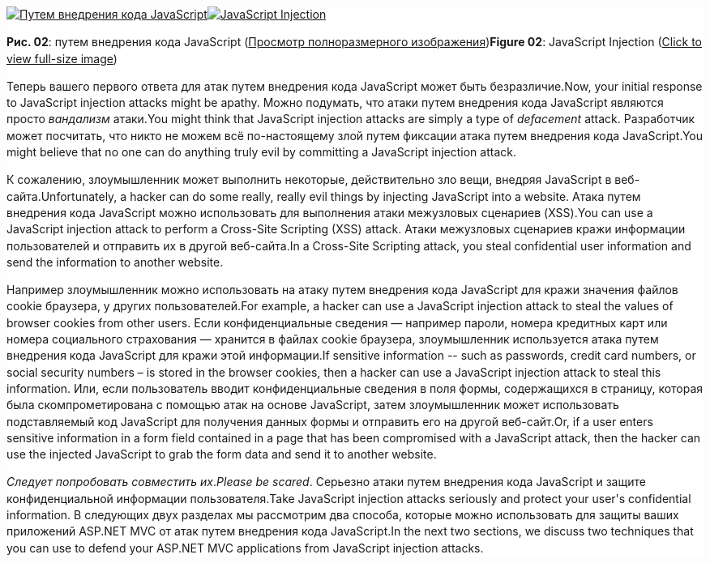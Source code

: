 
<span data-ttu-id="c057c-141">[![Путем внедрения кода JavaScript](preventing-javascript-injection-attacks-cs/_static/image5.png)](preventing-javascript-injection-attacks-cs/_static/image4.png)</span><span class="sxs-lookup"><span data-stu-id="c057c-141">[![JavaScript Injection](preventing-javascript-injection-attacks-cs/_static/image5.png)](preventing-javascript-injection-attacks-cs/_static/image4.png)</span></span>

<span data-ttu-id="c057c-142">**Рис. 02**: путем внедрения кода JavaScript ([Просмотр полноразмерного изображения](preventing-javascript-injection-attacks-cs/_static/image6.png))</span><span class="sxs-lookup"><span data-stu-id="c057c-142">**Figure 02**: JavaScript Injection ([Click to view full-size image](preventing-javascript-injection-attacks-cs/_static/image6.png))</span></span>


<span data-ttu-id="c057c-143">Теперь вашего первого ответа для атак путем внедрения кода JavaScript может быть безразличие.</span><span class="sxs-lookup"><span data-stu-id="c057c-143">Now, your initial response to JavaScript injection attacks might be apathy.</span></span> <span data-ttu-id="c057c-144">Можно подумать, что атаки путем внедрения кода JavaScript являются просто *вандализм* атаки.</span><span class="sxs-lookup"><span data-stu-id="c057c-144">You might think that JavaScript injection attacks are simply a type of *defacement* attack.</span></span> <span data-ttu-id="c057c-145">Разработчик может посчитать, что никто не можем всё по-настоящему злой путем фиксации атака путем внедрения кода JavaScript.</span><span class="sxs-lookup"><span data-stu-id="c057c-145">You might believe that no one can do anything truly evil by committing a JavaScript injection attack.</span></span>

<span data-ttu-id="c057c-146">К сожалению, злоумышленник может выполнить некоторые, действительно зло вещи, внедряя JavaScript в веб-сайта.</span><span class="sxs-lookup"><span data-stu-id="c057c-146">Unfortunately, a hacker can do some really, really evil things by injecting JavaScript into a website.</span></span> <span data-ttu-id="c057c-147">Атака путем внедрения кода JavaScript можно использовать для выполнения атаки межузловых сценариев (XSS).</span><span class="sxs-lookup"><span data-stu-id="c057c-147">You can use a JavaScript injection attack to perform a Cross-Site Scripting (XSS) attack.</span></span> <span data-ttu-id="c057c-148">Атаки межузловых сценариев кражи информации пользователей и отправить их в другой веб-сайта.</span><span class="sxs-lookup"><span data-stu-id="c057c-148">In a Cross-Site Scripting attack, you steal confidential user information and send the information to another website.</span></span>

<span data-ttu-id="c057c-149">Например злоумышленник можно использовать на атаку путем внедрения кода JavaScript для кражи значения файлов cookie браузера, у других пользователей.</span><span class="sxs-lookup"><span data-stu-id="c057c-149">For example, a hacker can use a JavaScript injection attack to steal the values of browser cookies from other users.</span></span> <span data-ttu-id="c057c-150">Если конфиденциальные сведения — например пароли, номера кредитных карт или номера социального страхования — хранится в файлах cookie браузера, злоумышленник используется атака путем внедрения кода JavaScript для кражи этой информации.</span><span class="sxs-lookup"><span data-stu-id="c057c-150">If sensitive information -- such as passwords, credit card numbers, or social security numbers – is stored in the browser cookies, then a hacker can use a JavaScript injection attack to steal this information.</span></span> <span data-ttu-id="c057c-151">Или, если пользователь вводит конфиденциальные сведения в поля формы, содержащихся в страницу, которая была скомпрометирована с помощью атак на основе JavaScript, затем злоумышленник может использовать подставляемый код JavaScript для получения данных формы и отправить его на другой веб-сайт.</span><span class="sxs-lookup"><span data-stu-id="c057c-151">Or, if a user enters sensitive information in a form field contained in a page that has been compromised with a JavaScript attack, then the hacker can use the injected JavaScript to grab the form data and send it to another website.</span></span>

<span data-ttu-id="c057c-152">*Следует попробовать совместить их*.</span><span class="sxs-lookup"><span data-stu-id="c057c-152">*Please be scared*.</span></span> <span data-ttu-id="c057c-153">Серьезно атаки путем внедрения кода JavaScript и защите конфиденциальной информации пользователя.</span><span class="sxs-lookup"><span data-stu-id="c057c-153">Take JavaScript injection attacks seriously and protect your user's confidential information.</span></span> <span data-ttu-id="c057c-154">В следующих двух разделах мы рассмотрим два способа, которые можно использовать для защиты ваших приложений ASP.NET MVC от атак путем внедрения кода JavaScript.</span><span class="sxs-lookup"><span data-stu-id="c057c-154">In the next two sections, we discuss two techniques that you can use to defend your ASP.NET MVC applications from JavaScript injection attacks.</span></span>
